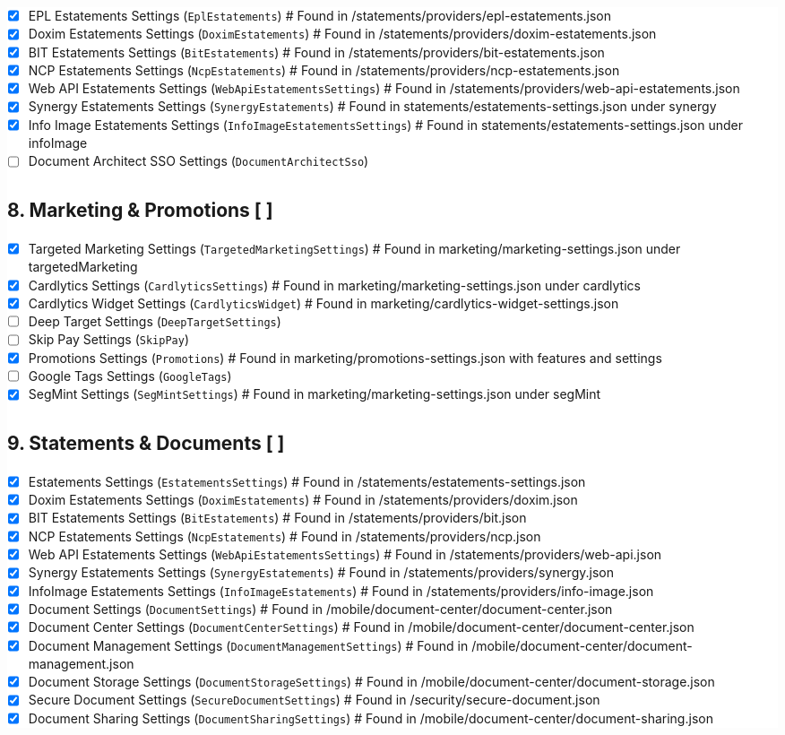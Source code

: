 - [x] EPL Estatements Settings (`EplEstatements`) # Found in /statements/providers/epl-estatements.json
- [x] Doxim Estatements Settings (`DoximEstatements`) # Found in /statements/providers/doxim-estatements.json
- [x] BIT Estatements Settings (`BitEstatements`) # Found in /statements/providers/bit-estatements.json
- [x] NCP Estatements Settings (`NcpEstatements`) # Found in /statements/providers/ncp-estatements.json
- [x] Web API Estatements Settings (`WebApiEstatementsSettings`) # Found in /statements/providers/web-api-estatements.json
- [x] Synergy Estatements Settings (`SynergyEstatements`) # Found in statements/estatements-settings.json under synergy
- [x] Info Image Estatements Settings (`InfoImageEstatementsSettings`) # Found in statements/estatements-settings.json under infoImage
- [ ] Document Architect SSO Settings (`DocumentArchitectSso`)

## 8. Marketing & Promotions [ ]
- [x] Targeted Marketing Settings (`TargetedMarketingSettings`) # Found in marketing/marketing-settings.json under targetedMarketing
- [x] Cardlytics Settings (`CardlyticsSettings`) # Found in marketing/marketing-settings.json under cardlytics
- [x] Cardlytics Widget Settings (`CardlyticsWidget`) # Found in marketing/cardlytics-widget-settings.json
- [ ] Deep Target Settings (`DeepTargetSettings`)
- [ ] Skip Pay Settings (`SkipPay`)
- [x] Promotions Settings (`Promotions`) # Found in marketing/promotions-settings.json with features and settings
- [ ] Google Tags Settings (`GoogleTags`)
- [x] SegMint Settings (`SegMintSettings`) # Found in marketing/marketing-settings.json under segMint

## 9. Statements & Documents [ ]
- [x] Estatements Settings (`EstatementsSettings`) # Found in /statements/estatements-settings.json
- [x] Doxim Estatements Settings (`DoximEstatements`) # Found in /statements/providers/doxim.json
- [x] BIT Estatements Settings (`BitEstatements`) # Found in /statements/providers/bit.json
- [x] NCP Estatements Settings (`NcpEstatements`) # Found in /statements/providers/ncp.json
- [x] Web API Estatements Settings (`WebApiEstatementsSettings`) # Found in /statements/providers/web-api.json
- [x] Synergy Estatements Settings (`SynergyEstatements`) # Found in /statements/providers/synergy.json
- [x] InfoImage Estatements Settings (`InfoImageEstatements`) # Found in /statements/providers/info-image.json
- [x] Document Settings (`DocumentSettings`) # Found in /mobile/document-center/document-center.json
- [x] Document Center Settings (`DocumentCenterSettings`) # Found in /mobile/document-center/document-center.json
- [x] Document Management Settings (`DocumentManagementSettings`) # Found in /mobile/document-center/document-management.json
- [x] Document Storage Settings (`DocumentStorageSettings`) # Found in /mobile/document-center/document-storage.json
- [x] Secure Document Settings (`SecureDocumentSettings`) # Found in /security/secure-document.json
- [x] Document Sharing Settings (`DocumentSharingSettings`) # Found in /mobile/document-center/document-sharing.json
